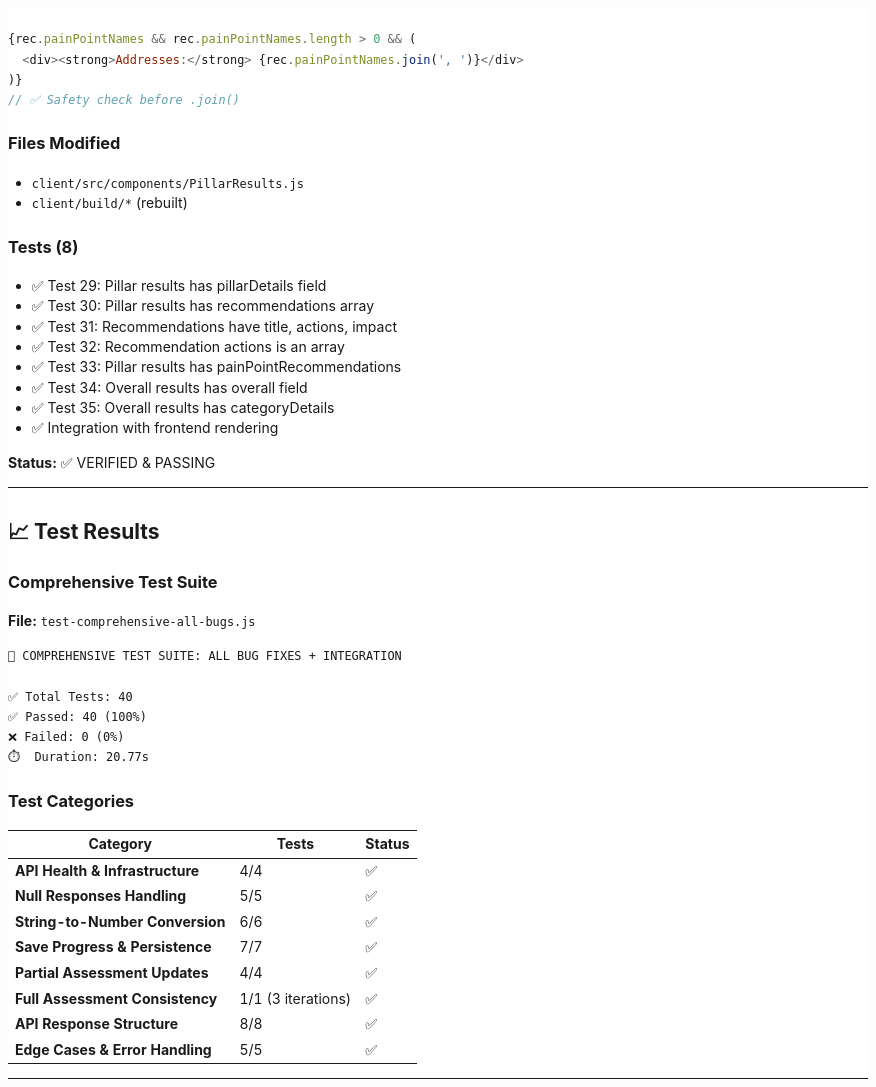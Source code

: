 ```javascript

{rec.painPointNames && rec.painPointNames.length > 0 && (
  <div><strong>Addresses:</strong> {rec.painPointNames.join(', ')}</div>
)}
// ✅ Safety check before .join()
```

### Files Modified
- `client/src/components/PillarResults.js`
- `client/build/*` (rebuilt)

### Tests (8)
- ✅ Test 29: Pillar results has pillarDetails field
- ✅ Test 30: Pillar results has recommendations array
- ✅ Test 31: Recommendations have title, actions, impact
- ✅ Test 32: Recommendation actions is an array
- ✅ Test 33: Pillar results has painPointRecommendations
- ✅ Test 34: Overall results has overall field
- ✅ Test 35: Overall results has categoryDetails
- ✅ Integration with frontend rendering

**Status:** ✅ VERIFIED & PASSING

---

## 📈 Test Results

### Comprehensive Test Suite
**File:** `test-comprehensive-all-bugs.js`

```
🧪 COMPREHENSIVE TEST SUITE: ALL BUG FIXES + INTEGRATION

✅ Total Tests: 40
✅ Passed: 40 (100%)
❌ Failed: 0 (0%)
⏱️  Duration: 20.77s
```

### Test Categories

| Category | Tests | Status |
|----------|-------|--------|
| **API Health & Infrastructure** | 4/4 | ✅ |
| **Null Responses Handling** | 5/5 | ✅ |
| **String-to-Number Conversion** | 6/6 | ✅ |
| **Save Progress & Persistence** | 7/7 | ✅ |
| **Partial Assessment Updates** | 4/4 | ✅ |
| **Full Assessment Consistency** | 1/1 (3 iterations) | ✅ |
| **API Response Structure** | 8/8 | ✅ |
| **Edge Cases & Error Handling** | 5/5 | ✅ |

---
